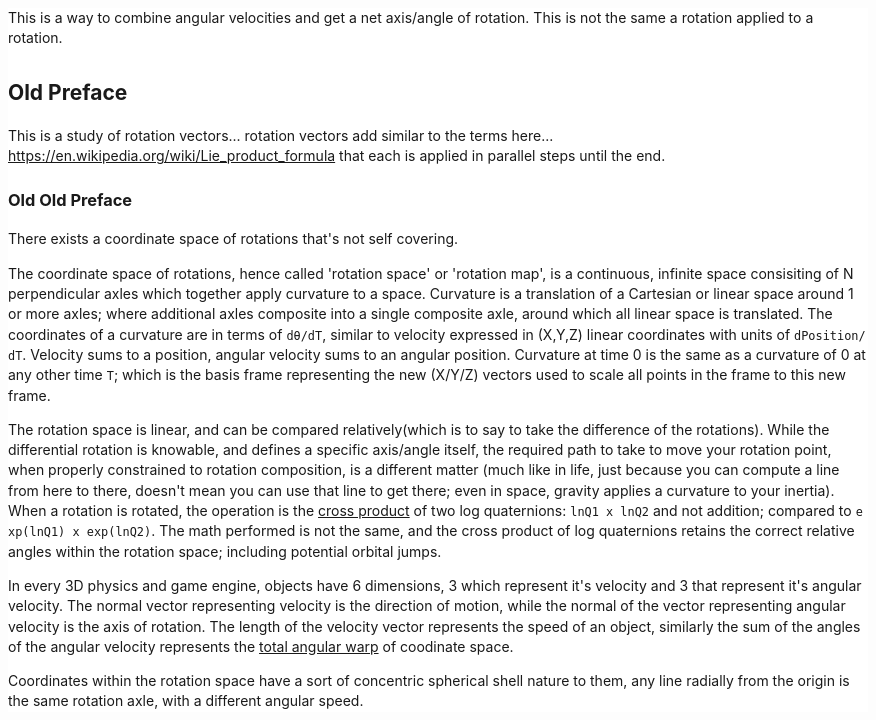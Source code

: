 This is a way to combine angular velocities and get a net axis/angle of rotation.  This is not the same a rotation applied to a rotation.





## Old Preface

This is a study of rotation vectors... rotation vectors add similar to the terms here... https://en.wikipedia.org/wiki/Lie_product_formula that each 
is applied in parallel steps until the end.



### Old Old Preface

There exists a coordinate space of rotations that's not self covering.

The coordinate space of rotations, hence called 'rotation space' or 'rotation map', is a continuous, infinite space consisiting
of N perpendicular axles which together apply curvature to a space.  Curvature is a translation of a Cartesian or linear space around 1 or more axles;
where additional axles composite into a single composite axle, around which all linear space is translated.  The coordinates of a curvature are
in terms of `dθ/dT`, similar to velocity expressed in (X,Y,Z) linear coordinates with units of `dPosition/dT`.
Velocity sums to a position, angular velocity sums to an angular position.  Curvature at time 0 is the same
as a curvature of 0 at any other time `T`; which is the basis frame representing the new (X/Y/Z) vectors used to scale 
all points in the frame to this new frame.

The rotation space is linear, and can be compared relatively(which is to say to take the difference of the rotations).
While the differential rotation is knowable, and defines a specific axis/angle itself, the required path to take to move your rotation point,
when properly constrained to rotation composition, is a different matter (much like in life, just because you can compute a line from here to there, doesn't mean you can use
that line to get there; even in space, gravity applies a curvature to your inertia).
When a rotation is rotated, the operation is the [cross product](whitepaper.md#lna-x-lnb---the-cross-product-of-natural-log-vector-complex-numbers) of two log quaternions: 
`lnQ1 x lnQ2` and not addition; compared to `exp(lnQ1) x exp(lnQ2)`. The math performed is not the same, and the cross product of 
log quaternions retains the correct relative angles within the rotation space; including potential orbital jumps.

In every 3D physics and game engine, objects have 6 dimensions, 3 which represent it's velocity and 3 that
represent it's angular velocity.   The normal vector representing velocity is the direction of motion, while
the normal of the vector representing angular velocity is the axis of rotation.  The length of the velocity
vector represents the speed of an object, similarly the sum of the angles of the angular velocity represents 
the [total angular warp](whitepaper.md#regarding-specific-representation) of coodinate space.

Coordinates within the rotation space have a sort of concentric spherical shell nature to them, any line radially
from the origin is the same rotation axle, with a different angular speed.

